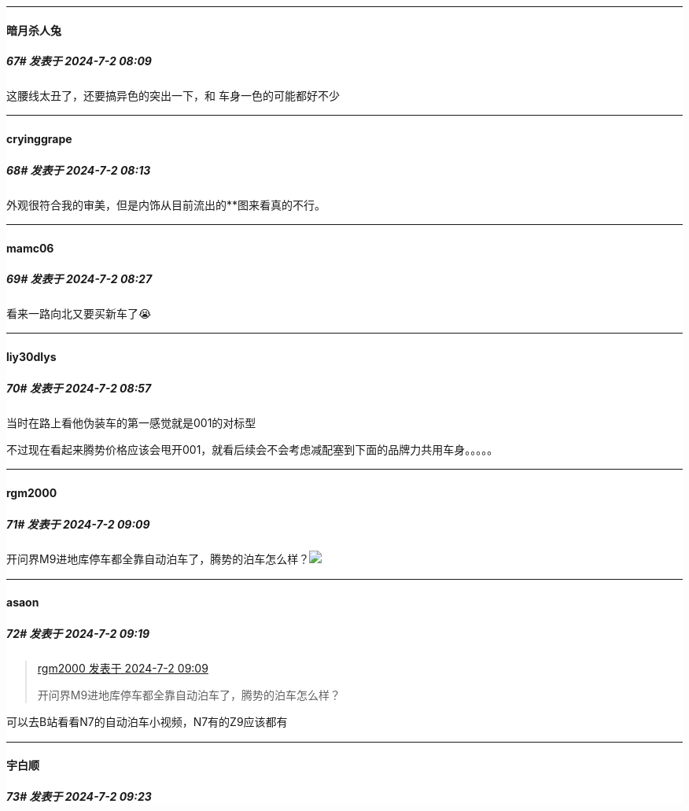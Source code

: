 
*****

####  暗月杀人兔  
##### 67#       发表于 2024-7-2 08:09

这腰线太丑了，还要搞异色的突出一下，和 车身一色的可能都好不少

*****

####  cryinggrape  
##### 68#       发表于 2024-7-2 08:13

外观很符合我的审美，但是内饰从目前流出的**图来看真的不行。


*****

####  mamc06  
##### 69#       发表于 2024-7-2 08:27

看来一路向北又要买新车了😭


*****

####  liy30dlys  
##### 70#       发表于 2024-7-2 08:57

当时在路上看他伪装车的第一感觉就是001的对标型

不过现在看起来腾势价格应该会甩开001，就看后续会不会考虑减配塞到下面的品牌力共用车身。。。。。


*****

####  rgm2000  
##### 71#       发表于 2024-7-2 09:09

开问界M9进地库停车都全靠自动泊车了，腾势的泊车怎么样？<img src="https://static.saraba1st.com/image/smiley/face2017/018.png" referrerpolicy="no-referrer">


*****

####  asaon  
##### 72#       发表于 2024-7-2 09:19

<blockquote><a href="httphttps://bbs.saraba1st.com/2b/forum.php?mod=redirect&amp;goto=findpost&amp;pid=65452859&amp;ptid=2180031" target="_blank">rgm2000 发表于 2024-7-2 09:09</a>

开问界M9进地库停车都全靠自动泊车了，腾势的泊车怎么样？</blockquote>
可以去B站看看N7的自动泊车小视频，N7有的Z9应该都有


*****

####  宇白顺  
##### 73#       发表于 2024-7-2 09:23
